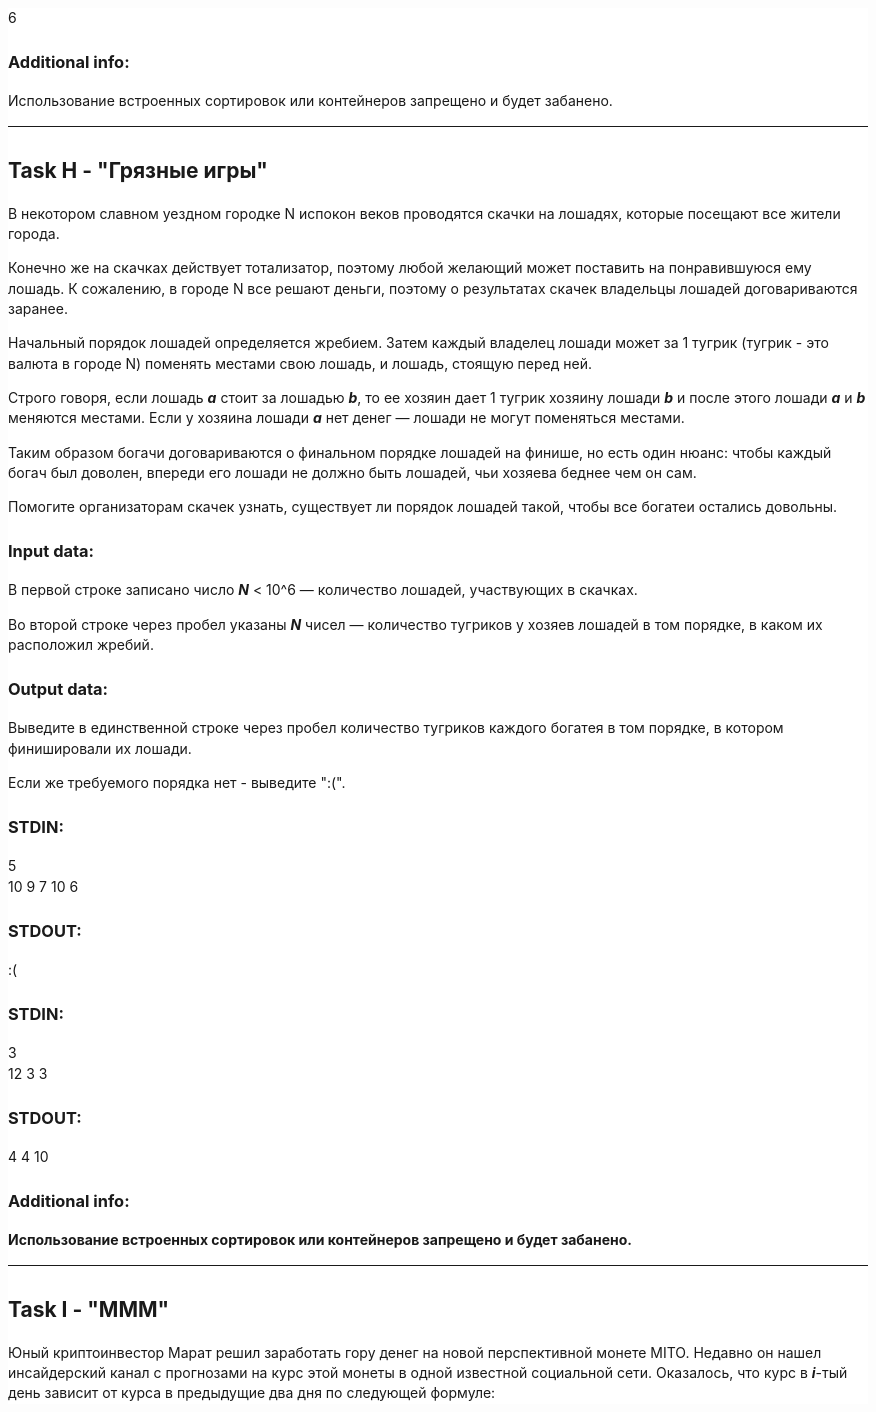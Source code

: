 6
### Additional info:
Использование встроенных сортировок или контейнеров запрещено и будет забанено.
***
## Task H - "Грязные игры"
В некотором славном уездном городке N испокон веков проводятся скачки на лошадях, которые посещают все жители города.

Конечно же на скачках действует тотализатор, поэтому любой желающий может поставить на понравившуюся ему лошадь. К сожалению, в городе N все решают деньги, поэтому о результатах скачек владельцы лошадей договариваются заранее.

Начальный порядок лошадей определяется жребием. Затем каждый владелец лошади может за 1 тугрик (тугрик - это валюта в городе N) поменять местами свою лошадь, и лошадь, стоящую перед ней.

Строго говоря, если лошадь **_a_** стоит за лошадью **_b_**, то ее хозяин дает 1 тугрик хозяину лошади **_b_** и после этого лошади **_a_** и **_b_** меняются местами. Если у хозяина лошади **_a_** нет денег — лошади не могут поменяться местами.

Таким образом богачи договариваются о финальном порядке лошадей на финише, но есть один нюанс: чтобы каждый богач был доволен, впереди его лошади не должно быть лошадей, чьи хозяева беднее чем он сам.

Помогите организаторам скачек узнать, существует ли порядок лошадей такой, чтобы все богатеи остались довольны.
### Input data:
В первой строке записано число **_N_** < 10^6 — количество лошадей, участвующих в скачках.

Во второй строке через пробел указаны **_N_** чисел — количество тугриков у хозяев лошадей в том порядке, в каком их расположил жребий.

### Output data:
Выведите в единственной строке через пробел количество тугриков каждого богатея в том порядке, в котором финишировали их лошади.

Если же требуемого порядка нет - выведите ":(".
### STDIN:
5\
10 9 7 10 6
### STDOUT:
:(
### STDIN:
3\
12 3 3
### STDOUT:
4 4 10
### Additional info:
**Использование встроенных сортировок или контейнеров запрещено и будет забанено.**
***
## Task I - "МММ"
Юный криптоинвестор Марат решил заработать гору денег на новой перспективной монете MITO. Недавно он нашел инсайдерский канал с прогнозами на курс этой монеты в одной известной социальной сети. Оказалось, что курс в **_i_**-тый день зависит от курса в предыдущие два дня по следующей формуле:
